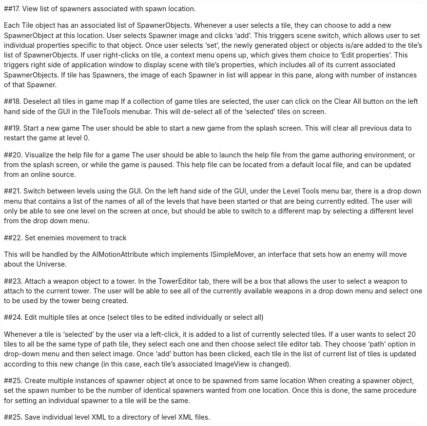 ##17. View list of spawners associated with spawn location. 

Each Tile object has an associated list of SpawnerObjects. Whenever a user selects a tile, they can choose to add a new SpawnerObject at this location. User selects Spawner image and clicks ‘add’. This triggers scene switch, which allows user to set individual properties specific to that object. Once user selects ‘set’, the newly generated object or objects is/are added to the tile’s list of SpawnerObjects. If user right-clicks on tile, a context menu opens up, which gives them choice to ‘Edit properties’. This triggers right side of application window to display scene with tile’s properties, which includes all of its current associated SpawnerObjects. If tile has Spawners, the image of each Spawner in list will appear in this pane, along with number of instances of that Spawner.

##18. Deselect all tiles in game map
If a collection of game tiles are selected, the user can click on the Clear All button on the left hand side of the GUI in the TileTools menubar. This will de-select all of the ‘selected’ tiles on screen.

##19. Start a new game
The user should be able to start a new game from the splash screen. This will clear all previous data to restart the game at level 0. 

##20. Visualize the help file for a game
The user should be able to launch the help file from the game authoring environment, or from the splash screen, or while the game is paused. This help file can be located from a default local file, and can be updated from an online source. 

##21. Switch between levels using the GUI. 
On the left hand side of the GUI, under the Level Tools menu bar, there is a drop down menu that contains a list of the names of all of the levels that have been started or that are being currently edited. The user will only be able to see one level on the screen at once, but should be able to switch to a different map by selecting a different level from the drop down menu. 

##22. Set enemies movement to track

This will be handled by the AIMotionAttribute which implements ISimpleMover, an interface that sets how an enemy will move about the Universe.

##23. Attach a weapon object to a tower.
In the TowerEditor tab, there will be a box that allows the user to select a weapon to attach to the current tower. The user will be able to see all of the currently available weapons in a drop down menu and select one to be used by the tower being created. 

##24. Edit multiple tiles at once (select tiles to be edited individually or select all)

Whenever a tile is ‘selected’ by the user via a left-click, it is added to a list of currently selected tiles. If a user wants to select 20 tiles to all be the same type of path tile, they select each one and then choose select tile editor tab. They choose ‘path’ option in drop-down menu and then select image. Once ‘add’ button has been clicked, each tile in the list of current list of tiles is updated according to this new change (in this case, each tile’s associated ImageView is changed).

##25. Create multiple instances of spawner object at once to be spawned from same location
When creating a spawner object, set the spawn number to be the number of identical spawners wanted from one location. Once this is done, the same procedure for setting an individual spawner to a tile will be the same. 

##25. Save individual level XML to a directory of level XML files. 

